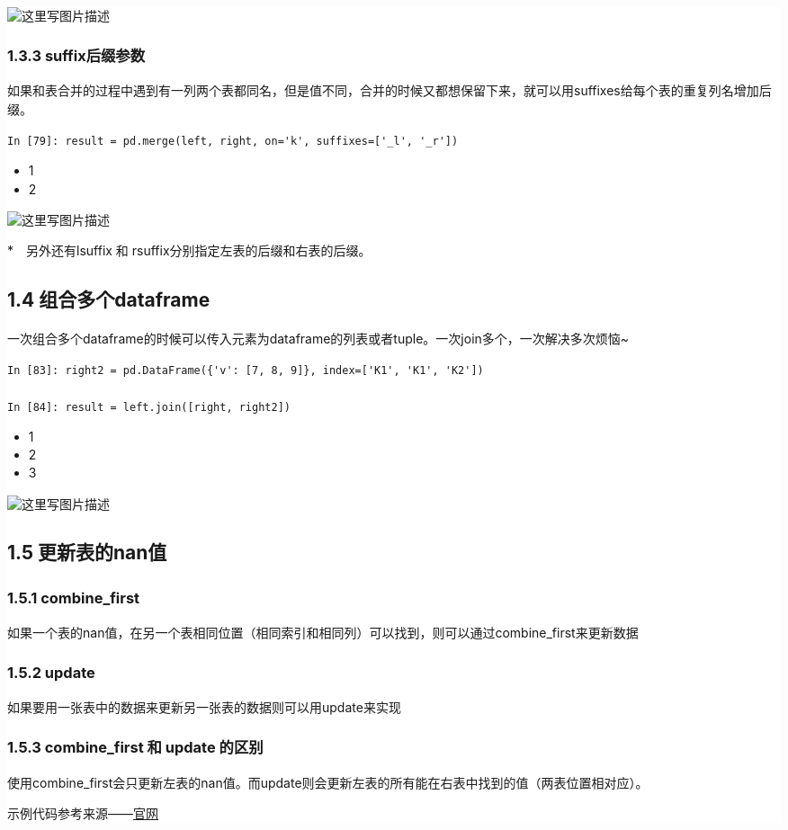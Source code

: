 ![这里写图片描述](http://img.blog.csdn.net/20160918154752800)

### 1.3.3 suffix后缀参数

如果和表合并的过程中遇到有一列两个表都同名，但是值不同，合并的时候又都想保留下来，就可以用suffixes给每个表的重复列名增加后缀。

```
In [79]: result = pd.merge(left, right, on='k', suffixes=['_l', '_r'])
```

- 1
- 2

![这里写图片描述](http://img.blog.csdn.net/20160918160131490)

\*　另外还有lsuffix 和 rsuffix分别指定左表的后缀和右表的后缀。

## 1.4 组合多个dataframe

一次组合多个dataframe的时候可以传入元素为dataframe的列表或者tuple。一次join多个，一次解决多次烦恼~

```
In [83]: right2 = pd.DataFrame({'v': [7, 8, 9]}, index=['K1', 'K1', 'K2'])

In [84]: result = left.join([right, right2])
```

- 1
- 2
- 3

![这里写图片描述](http://img.blog.csdn.net/20160918160941503)

## 1.5 更新表的nan值

### 1.5.1 combine\_first

如果一个表的nan值，在另一个表相同位置（相同索引和相同列）可以找到，则可以通过combine\_first来更新数据

### 1.5.2 update

如果要用一张表中的数据来更新另一张表的数据则可以用update来实现

### 1.5.3 combine\_first 和 update 的区别

使用combine\_first会只更新左表的nan值。而update则会更新左表的所有能在右表中找到的值（两表位置相对应）。

示例代码参考来源——[官网](http://pandas.pydata.org/pandas-docs/stable/merging.html)
